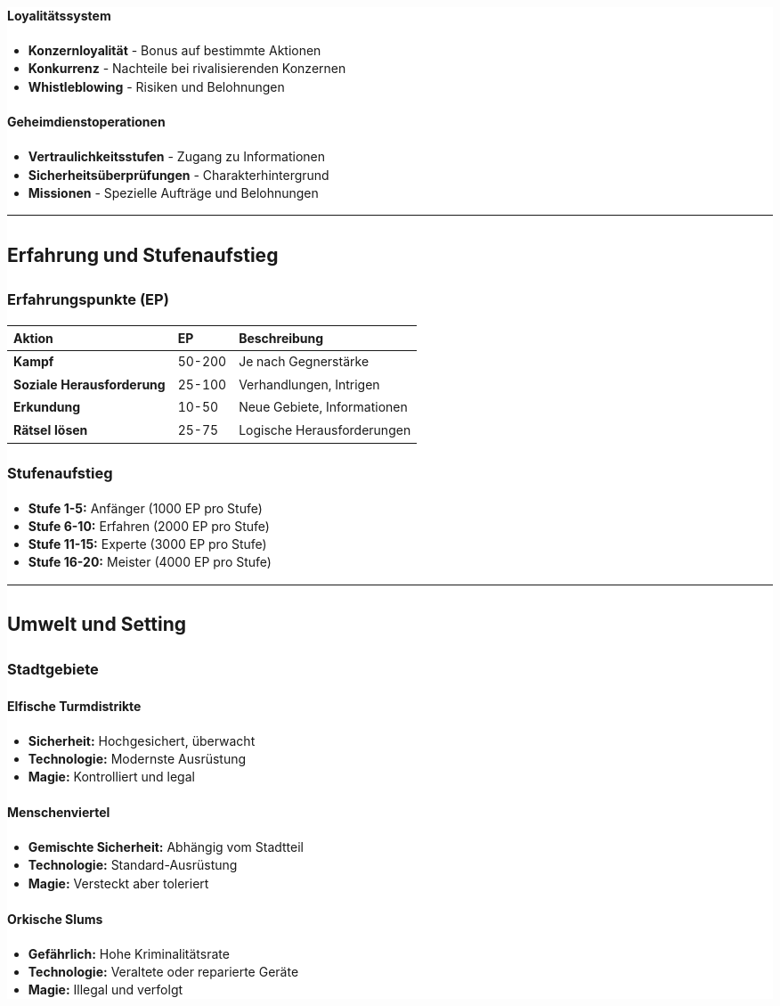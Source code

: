 #### **Loyalitätssystem**
- **Konzernloyalität** - Bonus auf bestimmte Aktionen
- **Konkurrenz** - Nachteile bei rivalisierenden Konzernen
- **Whistleblowing** - Risiken und Belohnungen

#### **Geheimdienstoperationen**
- **Vertraulichkeitsstufen** - Zugang zu Informationen
- **Sicherheitsüberprüfungen** - Charakterhintergrund
- **Missionen** - Spezielle Aufträge und Belohnungen

---

## **Erfahrung und Stufenaufstieg**

### **Erfahrungspunkte (EP)**

| Aktion | EP | Beschreibung |
|:--|:--|:--|
| **Kampf** | 50-200 | Je nach Gegnerstärke |
| **Soziale Herausforderung** | 25-100 | Verhandlungen, Intrigen |
| **Erkundung** | 10-50 | Neue Gebiete, Informationen |
| **Rätsel lösen** | 25-75 | Logische Herausforderungen |

### **Stufenaufstieg**

- **Stufe 1-5:** Anfänger (1000 EP pro Stufe)
- **Stufe 6-10:** Erfahren (2000 EP pro Stufe)
- **Stufe 11-15:** Experte (3000 EP pro Stufe)
- **Stufe 16-20:** Meister (4000 EP pro Stufe)

---

## **Umwelt und Setting**

### **Stadtgebiete**

#### **Elfische Turmdistrikte**
- **Sicherheit:** Hochgesichert, überwacht
- **Technologie:** Modernste Ausrüstung
- **Magie:** Kontrolliert und legal

#### **Menschenviertel**
- **Gemischte Sicherheit:** Abhängig vom Stadtteil
- **Technologie:** Standard-Ausrüstung
- **Magie:** Versteckt aber toleriert

#### **Orkische Slums**
- **Gefährlich:** Hohe Kriminalitätsrate
- **Technologie:** Veraltete oder reparierte Geräte
- **Magie:** Illegal und verfolgt
